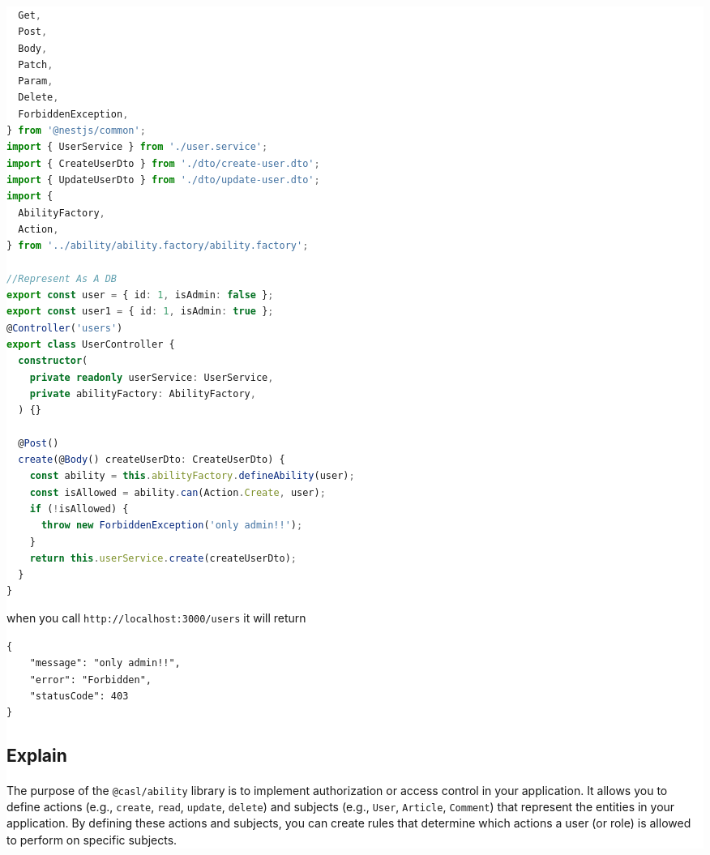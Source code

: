 ```ts
  Get,
  Post,
  Body,
  Patch,
  Param,
  Delete,
  ForbiddenException,
} from '@nestjs/common';
import { UserService } from './user.service';
import { CreateUserDto } from './dto/create-user.dto';
import { UpdateUserDto } from './dto/update-user.dto';
import {
  AbilityFactory,
  Action,
} from '../ability/ability.factory/ability.factory';

//Represent As A DB
export const user = { id: 1, isAdmin: false };
export const user1 = { id: 1, isAdmin: true };
@Controller('users')
export class UserController {
  constructor(
    private readonly userService: UserService,
    private abilityFactory: AbilityFactory,
  ) {}

  @Post()
  create(@Body() createUserDto: CreateUserDto) {
    const ability = this.abilityFactory.defineAbility(user);
    const isAllowed = ability.can(Action.Create, user);
    if (!isAllowed) {
      throw new ForbiddenException('only admin!!');
    }
    return this.userService.create(createUserDto);
  }
}
```

when you call `http://localhost:3000/users` it will return 

```
{
    "message": "only admin!!",
    "error": "Forbidden",
    "statusCode": 403
}
```

## Explain 

The purpose of the `@casl/ability` library is to implement authorization or access control in your application. It allows you to define actions (e.g., `create`, `read`, `update`, `delete`) and subjects (e.g., `User`, `Article`, `Comment`) that represent the entities in your application. By defining these actions and subjects, you can create rules that determine which actions a user (or role) is allowed to perform on specific subjects.
